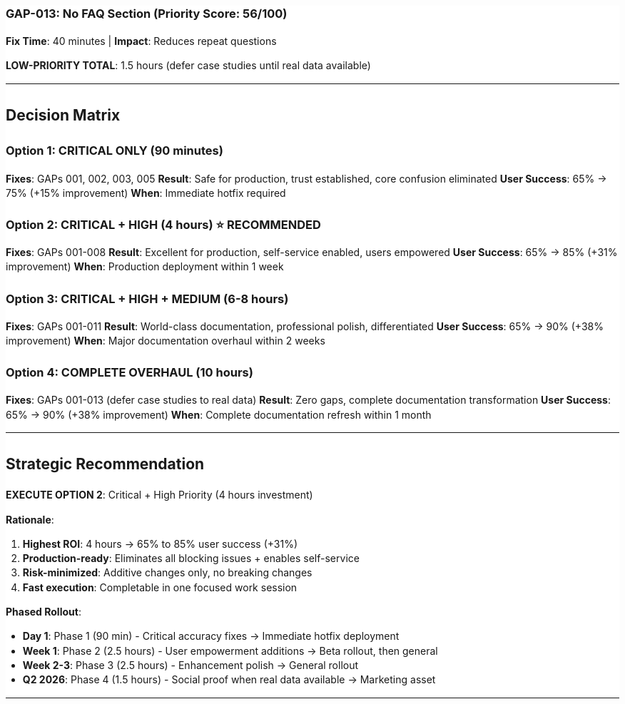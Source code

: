 ### GAP-013: No FAQ Section (Priority Score: 56/100)
**Fix Time**: 40 minutes | **Impact**: Reduces repeat questions

**LOW-PRIORITY TOTAL**: 1.5 hours (defer case studies until real data available)

---

## Decision Matrix

### Option 1: CRITICAL ONLY (90 minutes)
**Fixes**: GAPs 001, 002, 003, 005
**Result**: Safe for production, trust established, core confusion eliminated
**User Success**: 65% → 75% (+15% improvement)
**When**: Immediate hotfix required

### Option 2: CRITICAL + HIGH (4 hours) ⭐ RECOMMENDED
**Fixes**: GAPs 001-008
**Result**: Excellent for production, self-service enabled, users empowered
**User Success**: 65% → 85% (+31% improvement)
**When**: Production deployment within 1 week

### Option 3: CRITICAL + HIGH + MEDIUM (6-8 hours)
**Fixes**: GAPs 001-011
**Result**: World-class documentation, professional polish, differentiated
**User Success**: 65% → 90% (+38% improvement)
**When**: Major documentation overhaul within 2 weeks

### Option 4: COMPLETE OVERHAUL (10 hours)
**Fixes**: GAPs 001-013 (defer case studies to real data)
**Result**: Zero gaps, complete documentation transformation
**User Success**: 65% → 90% (+38% improvement)
**When**: Complete documentation refresh within 1 month

---

## Strategic Recommendation

**EXECUTE OPTION 2**: Critical + High Priority (4 hours investment)

**Rationale**:
1. **Highest ROI**: 4 hours → 65% to 85% user success (+31%)
2. **Production-ready**: Eliminates all blocking issues + enables self-service
3. **Risk-minimized**: Additive changes only, no breaking changes
4. **Fast execution**: Completable in one focused work session

**Phased Rollout**:
- **Day 1**: Phase 1 (90 min) - Critical accuracy fixes → Immediate hotfix deployment
- **Week 1**: Phase 2 (2.5 hours) - User empowerment additions → Beta rollout, then general
- **Week 2-3**: Phase 3 (2.5 hours) - Enhancement polish → General rollout
- **Q2 2026**: Phase 4 (1.5 hours) - Social proof when real data available → Marketing asset

---